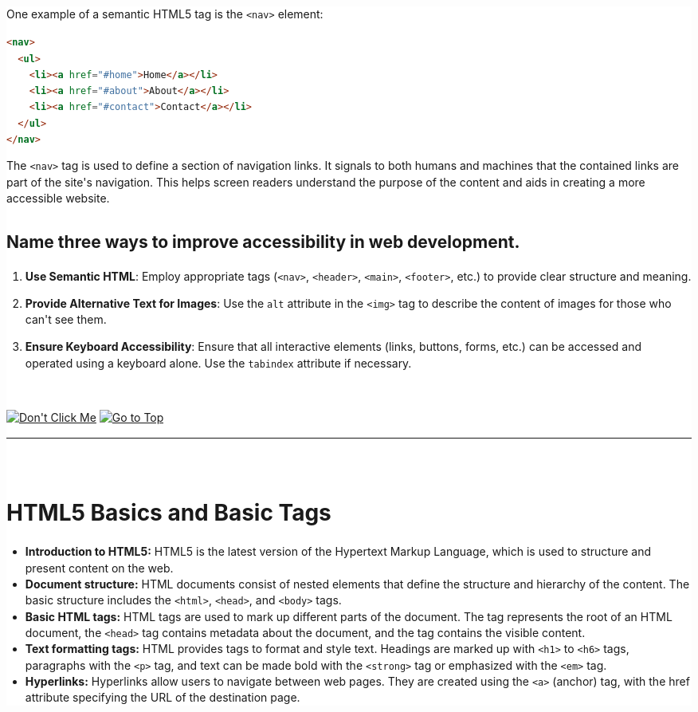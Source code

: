 One example of a semantic HTML5 tag is the `<nav>` element:

```html
<nav>
  <ul>
    <li><a href="#home">Home</a></li>
    <li><a href="#about">About</a></li>
    <li><a href="#contact">Contact</a></li>
  </ul>
</nav>
```

The `<nav>` tag is used to define a section of navigation links. It signals to both humans and machines that the contained links are part of the site's navigation. This helps screen readers understand the purpose of the content and aids in creating a more accessible website.

## Name three ways to improve accessibility in web development.
1. **Use Semantic HTML**: Employ appropriate tags (`<nav>`, `<header>`, `<main>`, `<footer>`, etc.) to provide clear structure and meaning.

2. **Provide Alternative Text for Images**: Use the `alt` attribute in the `<img>` tag to describe the content of images for those who can't see them.

3. **Ensure Keyboard Accessibility**: Ensure that all interactive elements (links, buttons, forms, etc.) can be accessed and operated using a keyboard alone. Use the `tabindex` attribute if necessary.


<br>

[![Don't Click Me](https://img.shields.io/badge/Don't%20Click%20Me-red)](https://www.amazon.in/events/greatindianfestival/%2526ref%253Dac_in_carousel-SLOT1?&linkCode=ll2&tag=live-offers-21&linkId=452ca16dea39f1a06725d2c45235c9d0&language=en_IN&ref_=as_li_ss_tl) [![Go to Top](https://img.shields.io/badge/Go%20to%20Top-blue)](#table-of-contents)

----

<br> 

# HTML5 Basics and Basic Tags

- **Introduction to HTML5:** HTML5 is the latest version of the Hypertext Markup Language, which is used to structure and present content on the web.
- **Document structure:** HTML documents consist of nested elements that define the structure and hierarchy of the content. The basic structure includes the `<html>`, `<head>`, and `<body>` tags.
- **Basic HTML tags:** HTML tags are used to mark up different parts of the document. The <html> tag represents the root of an HTML document, the `<head>` tag contains metadata about the document, and the <body> tag contains the visible content.
- **Text formatting tags:** HTML provides tags to format and style text. Headings are marked up with `<h1>` to `<h6>` tags, paragraphs with the `<p>` tag, and text can be made bold with the `<strong>` tag or emphasized with the `<em>` tag.
- **Hyperlinks:** Hyperlinks allow users to navigate between web pages. They are created using the `<a>` (anchor) tag, with the href attribute specifying the URL of the destination page.
